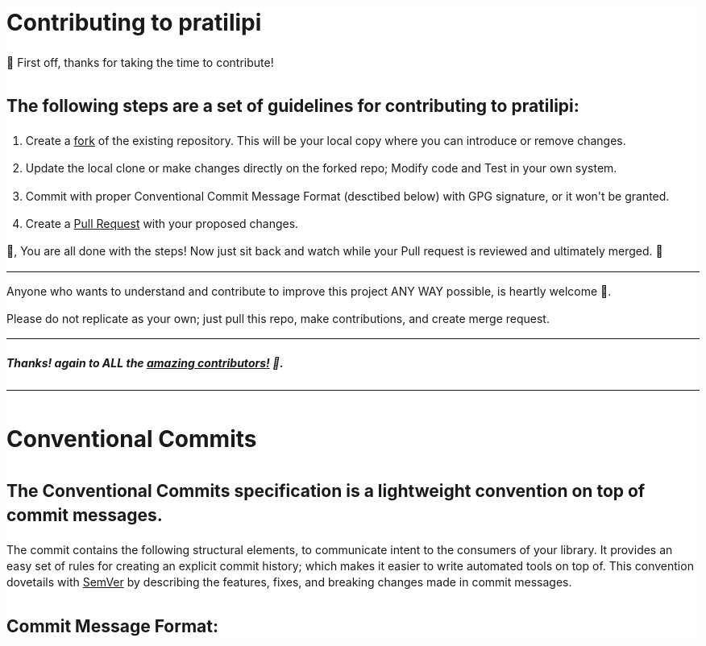 # Contributing to pratilipi

🎉 First off, thanks for taking the time to contribute!

## The following steps are a set of guidelines for contributing to pratilipi:

1. Create a [fork](https://docs.github.com/en/get-started/quickstart/fork-a-repo) of the existing repository. This will be your local copy where you can introduce or remove changes.

2. Update the local clone or make changes directly on the forked repo; Modify code and Test in your own system.

3. Commit with proper Conventional Commit Message Format (desctibed below) with GPG signature, or it won't be granted.

4. Create a [Pull Request](https://docs.github.com/en/get-started/quickstart/contributing-to-projects#making-a-pull-request) with your proposed changes.

🥳, You are all done with the steps! Now just sit back and watch while your Pull request is reviewed and ultimately merged. 🎊

___

Anyone who wants to understand and contribute to improve this project ANY WAY possible, is heartly welcome 🤗.

Please do not replicate as your own; just pull this repo, make contributions, and create merge request.

___

##### Thanks! again to ALL the [amazing contributors!](https://github.com/TheScienceUniverse/pratilipi/graphs/contributors) 🙏.

___


# Conventional Commits

## The Conventional Commits specification is a lightweight convention on top of commit messages.

The commit contains the following structural elements, to communicate intent to the consumers of your library.
It provides an easy set of rules for creating an explicit commit history; which makes it easier to write automated tools on top of.
This convention dovetails with [SemVer](http://semver.org) by describing the features, fixes, and breaking changes made in commit messages.

## Commit Message Format:
